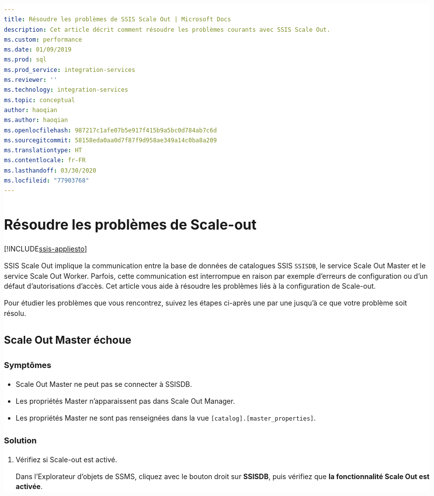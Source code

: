 ```yaml
---
title: Résoudre les problèmes de SSIS Scale Out | Microsoft Docs
description: Cet article décrit comment résoudre les problèmes courants avec SSIS Scale Out.
ms.custom: performance
ms.date: 01/09/2019
ms.prod: sql
ms.prod_service: integration-services
ms.reviewer: ''
ms.technology: integration-services
ms.topic: conceptual
author: haoqian
ms.author: haoqian
ms.openlocfilehash: 987217c1afe07b5e917f415b9a5bc0d784ab7c6d
ms.sourcegitcommit: 58158eda0aa0d7f87f9d958ae349a14c0ba8a209
ms.translationtype: HT
ms.contentlocale: fr-FR
ms.lasthandoff: 03/30/2020
ms.locfileid: "77903768"
---
```

# <a name="troubleshoot-scale-out"></a>Résoudre les problèmes de Scale-out

[!INCLUDE[ssis-appliesto](../../includes/ssis-appliesto-ssvrpluslinux-asdb-asdw-xxx.md)]



SSIS Scale Out implique la communication entre la base de données de catalogues SSIS `SSISDB`, le service Scale Out Master et le service Scale Out Worker. Parfois, cette communication est interrompue en raison par exemple d’erreurs de configuration ou d’un défaut d’autorisations d’accès. Cet article vous aide à résoudre les problèmes liés à la configuration de Scale-out.

Pour étudier les problèmes que vous rencontrez, suivez les étapes ci-après une par une jusqu’à ce que votre problème soit résolu.

## <a name="scale-out-master-fails"></a>Scale Out Master échoue

### <a name="symptoms"></a>Symptômes 
-   Scale Out Master ne peut pas se connecter à SSISDB. 

-   Les propriétés Master n’apparaissent pas dans Scale Out Manager.

-   Les propriétés Master ne sont pas renseignées dans la vue `[catalog].[master_properties]`.

### <a name="solution"></a>Solution
1.  Vérifiez si Scale-out est activé.

    Dans l’Explorateur d’objets de SSMS, cliquez avec le bouton droit sur **SSISDB**, puis vérifiez que **la fonctionnalité Scale Out est activée**.
